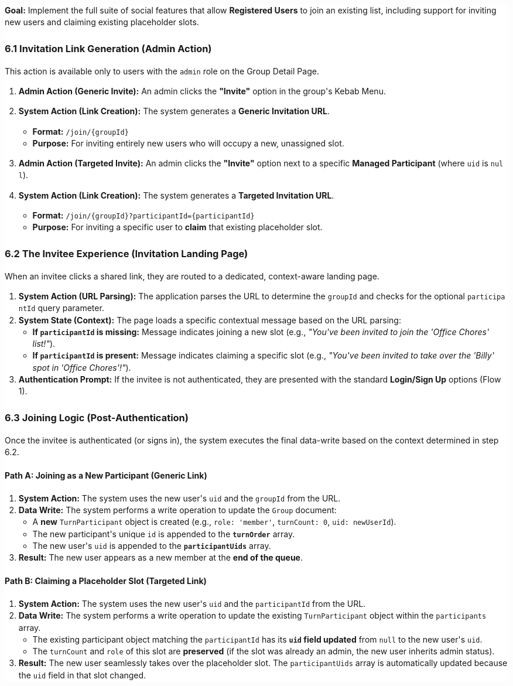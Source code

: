 **Goal:** Implement the full suite of social features that allow **Registered Users** to join an existing list, including support for inviting new users and claiming existing placeholder slots.

### **6.1 Invitation Link Generation (Admin Action)**

This action is available only to users with the `admin` role on the Group Detail Page.

1.  **Admin Action (Generic Invite):** An admin clicks the **"Invite"** option in the group's Kebab Menu.
2.  **System Action (Link Creation):** The system generates a **Generic Invitation URL**.
    *   **Format:** `/join/{groupId}`
    *   **Purpose:** For inviting entirely new users who will occupy a new, unassigned slot.

3.  **Admin Action (Targeted Invite):** An admin clicks the **"Invite"** option next to a specific **Managed Participant** (where `uid` is `null`).
4.  **System Action (Link Creation):** The system generates a **Targeted Invitation URL**.
    *   **Format:** `/join/{groupId}?participantId={participantId}`
    *   **Purpose:** For inviting a specific user to **claim** that existing placeholder slot.

### **6.2 The Invitee Experience (Invitation Landing Page)**

When an invitee clicks a shared link, they are routed to a dedicated, context-aware landing page.

1.  **System Action (URL Parsing):** The application parses the URL to determine the `groupId` and checks for the optional `participantId` query parameter.
2.  **System State (Context):** The page loads a specific contextual message based on the URL parsing:
    *   **If `participantId` is missing:** Message indicates joining a new slot (e.g., *"You've been invited to join the 'Office Chores' list!"*).
    *   **If `participantId` is present:** Message indicates claiming a specific slot (e.g., *"You've been invited to take over the 'Billy' spot in 'Office Chores'!"*).
3.  **Authentication Prompt:** If the invitee is not authenticated, they are presented with the standard **Login/Sign Up** options (Flow 1).

### **6.3 Joining Logic (Post-Authentication)**

Once the invitee is authenticated (or signs in), the system executes the final data-write based on the context determined in step 6.2.

#### **Path A: Joining as a New Participant (Generic Link)**
1.  **System Action:** The system uses the new user's `uid` and the `groupId` from the URL.
2.  **Data Write:** The system performs a write operation to update the `Group` document:
    *   A **new** `TurnParticipant` object is created (e.g., `role: 'member'`, `turnCount: 0`, `uid: newUserId`).
    *   The new participant's unique `id` is appended to the **`turnOrder`** array.
    *   The new user's `uid` is appended to the **`participantUids`** array.
3.  **Result:** The new user appears as a new member at the **end of the queue**.

#### **Path B: Claiming a Placeholder Slot (Targeted Link)**
1.  **System Action:** The system uses the new user's `uid` and the `participantId` from the URL.
2.  **Data Write:** The system performs a write operation to update the existing `TurnParticipant` object within the `participants` array.
    *   The existing participant object matching the `participantId` has its **`uid` field updated** from `null` to the new user's `uid`.
    *   The `turnCount` and `role` of this slot are **preserved** (if the slot was already an admin, the new user inherits admin status).
3.  **Result:** The new user seamlessly takes over the placeholder slot. The `participantUids` array is automatically updated because the `uid` field in that slot changed.
